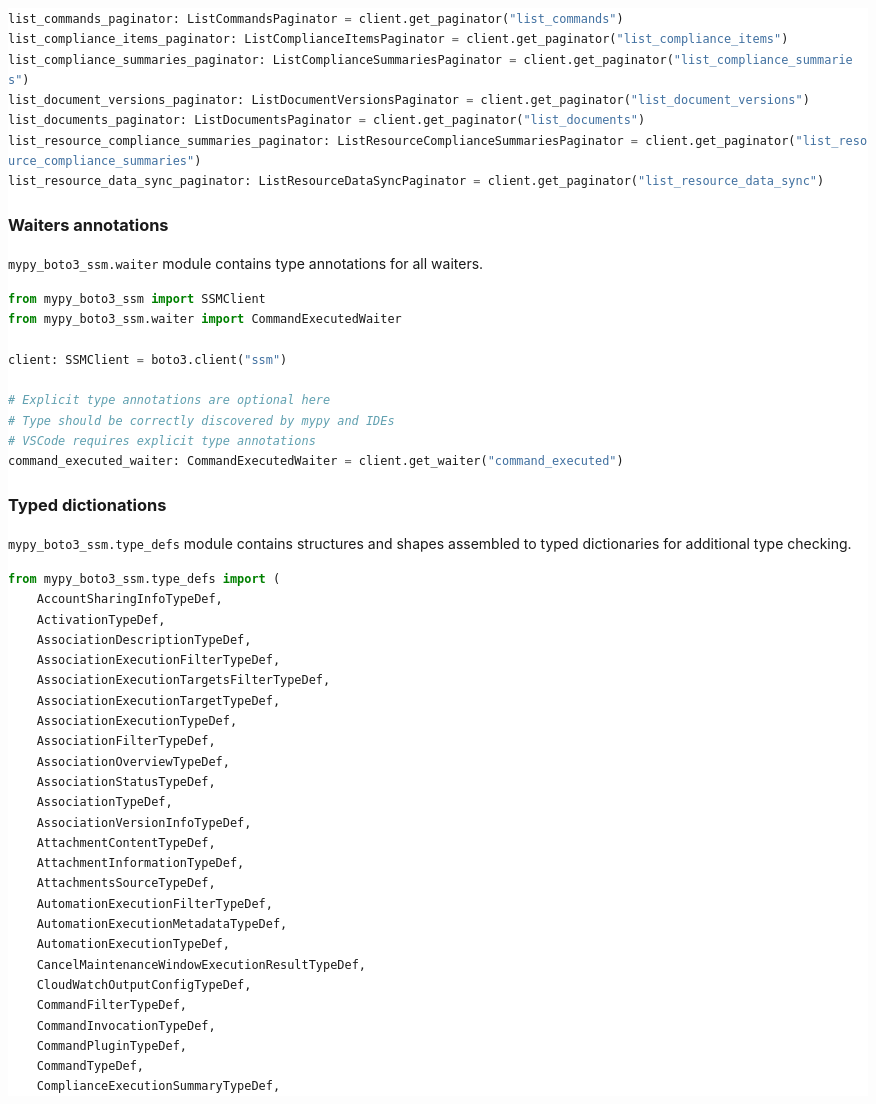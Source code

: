 ```python
list_commands_paginator: ListCommandsPaginator = client.get_paginator("list_commands")
list_compliance_items_paginator: ListComplianceItemsPaginator = client.get_paginator("list_compliance_items")
list_compliance_summaries_paginator: ListComplianceSummariesPaginator = client.get_paginator("list_compliance_summaries")
list_document_versions_paginator: ListDocumentVersionsPaginator = client.get_paginator("list_document_versions")
list_documents_paginator: ListDocumentsPaginator = client.get_paginator("list_documents")
list_resource_compliance_summaries_paginator: ListResourceComplianceSummariesPaginator = client.get_paginator("list_resource_compliance_summaries")
list_resource_data_sync_paginator: ListResourceDataSyncPaginator = client.get_paginator("list_resource_data_sync")
```


### Waiters annotations

`mypy_boto3_ssm.waiter` module contains type annotations for all waiters.

```python
from mypy_boto3_ssm import SSMClient
from mypy_boto3_ssm.waiter import CommandExecutedWaiter

client: SSMClient = boto3.client("ssm")

# Explicit type annotations are optional here
# Type should be correctly discovered by mypy and IDEs
# VSCode requires explicit type annotations
command_executed_waiter: CommandExecutedWaiter = client.get_waiter("command_executed")
```





### Typed dictionations

`mypy_boto3_ssm.type_defs` module contains structures and shapes assembled
to typed dictionaries for additional type checking.

```python
from mypy_boto3_ssm.type_defs import (
    AccountSharingInfoTypeDef,
    ActivationTypeDef,
    AssociationDescriptionTypeDef,
    AssociationExecutionFilterTypeDef,
    AssociationExecutionTargetsFilterTypeDef,
    AssociationExecutionTargetTypeDef,
    AssociationExecutionTypeDef,
    AssociationFilterTypeDef,
    AssociationOverviewTypeDef,
    AssociationStatusTypeDef,
    AssociationTypeDef,
    AssociationVersionInfoTypeDef,
    AttachmentContentTypeDef,
    AttachmentInformationTypeDef,
    AttachmentsSourceTypeDef,
    AutomationExecutionFilterTypeDef,
    AutomationExecutionMetadataTypeDef,
    AutomationExecutionTypeDef,
    CancelMaintenanceWindowExecutionResultTypeDef,
    CloudWatchOutputConfigTypeDef,
    CommandFilterTypeDef,
    CommandInvocationTypeDef,
    CommandPluginTypeDef,
    CommandTypeDef,
    ComplianceExecutionSummaryTypeDef,
```